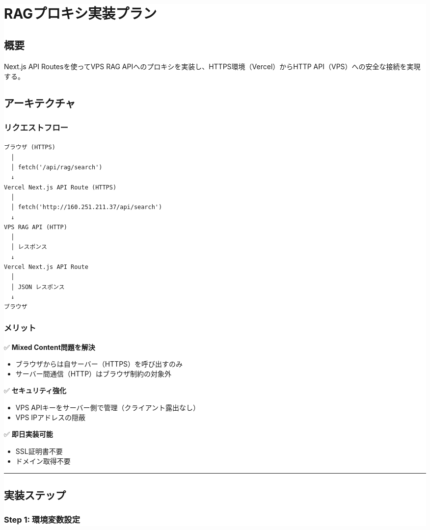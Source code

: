 # RAGプロキシ実装プラン

## 概要

Next.js API Routesを使ってVPS RAG APIへのプロキシを実装し、HTTPS環境（Vercel）からHTTP API（VPS）への安全な接続を実現する。

## アーキテクチャ

### リクエストフロー

```
ブラウザ (HTTPS)
  │
  │ fetch('/api/rag/search')
  ↓
Vercel Next.js API Route (HTTPS)
  │
  │ fetch('http://160.251.211.37/api/search')
  ↓
VPS RAG API (HTTP)
  │
  │ レスポンス
  ↓
Vercel Next.js API Route
  │
  │ JSON レスポンス
  ↓
ブラウザ
```

### メリット

✅ **Mixed Content問題を解決**
- ブラウザからは自サーバー（HTTPS）を呼び出すのみ
- サーバー間通信（HTTP）はブラウザ制約の対象外

✅ **セキュリティ強化**
- VPS APIキーをサーバー側で管理（クライアント露出なし）
- VPS IPアドレスの隠蔽

✅ **即日実装可能**
- SSL証明書不要
- ドメイン取得不要

---

## 実装ステップ

### Step 1: 環境変数設定
